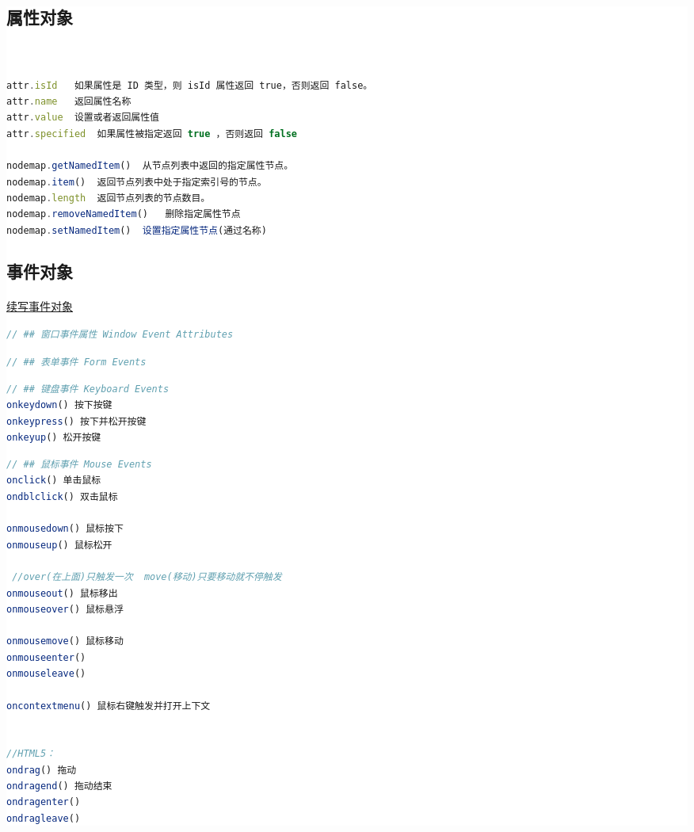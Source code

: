 

## 属性对象

```js


attr.isId 	如果属性是 ID 类型，则 isId 属性返回 true，否则返回 false。
attr.name 	返回属性名称
attr.value 	设置或者返回属性值
attr.specified 	如果属性被指定返回 true ，否则返回 false
  	 
nodemap.getNamedItem() 	从节点列表中返回的指定属性节点。
nodemap.item() 	返回节点列表中处于指定索引号的节点。
nodemap.length 	返回节点列表的节点数目。
nodemap.removeNamedItem() 	删除指定属性节点
nodemap.setNamedItem() 	设置指定属性节点(通过名称)


```



## 事件对象

[续写事件对象](https://www.runoob.com/tags/ref-eventattributes.html)

```javascript
// ## 窗口事件属性 Window Event Attributes


```

```javascript
// ## 表单事件 Form Events
```

```javascript
// ## 键盘事件 Keyboard Events
onkeydown() 按下按键
onkeypress() 按下并松开按键
onkeyup() 松开按键
```

```javascript
// ## 鼠标事件 Mouse Events
onclick() 单击鼠标
ondblclick() 双击鼠标

onmousedown() 鼠标按下
onmouseup() 鼠标松开

 //over(在上面)只触发一次  move(移动)只要移动就不停触发
onmouseout() 鼠标移出
onmouseover() 鼠标悬浮

onmousemove() 鼠标移动
onmouseenter()
onmouseleave()

oncontextmenu() 鼠标右键触发并打开上下文


//HTML5：
ondrag() 拖动
ondragend() 拖动结束
ondragenter() 
ondragleave()
```
